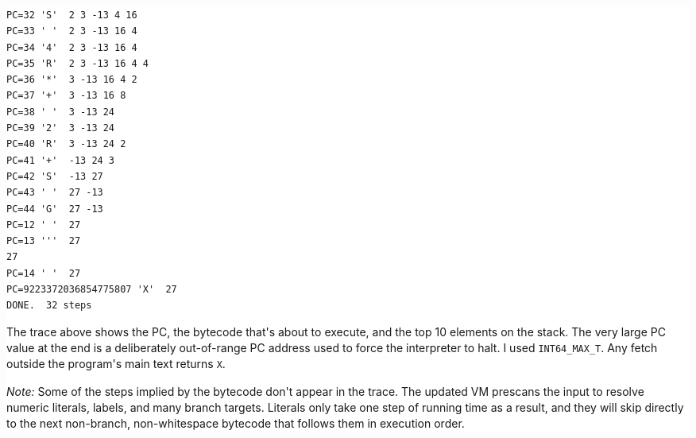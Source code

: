 ```
PC=32 'S'  2 3 -13 4 16
PC=33 ' '  2 3 -13 16 4
PC=34 '4'  2 3 -13 16 4
PC=35 'R'  2 3 -13 16 4 4
PC=36 '*'  3 -13 16 4 2
PC=37 '+'  3 -13 16 8
PC=38 ' '  3 -13 24
PC=39 '2'  3 -13 24
PC=40 'R'  3 -13 24 2
PC=41 '+'  -13 24 3
PC=42 'S'  -13 27
PC=43 ' '  27 -13
PC=44 'G'  27 -13
PC=12 ' '  27
PC=13 '''  27
27
PC=14 ' '  27
PC=9223372036854775807 'X'  27
DONE.  32 steps
```
The trace above shows the PC, the bytecode that's about to execute, and the top
10 elements on the stack.  The very large PC value at the end is a deliberately
out-of-range PC address used to force the interpreter to halt.  I used
`INT64_MAX_T`.  Any fetch outside the program's main text returns `X`.

*Note:* Some of the steps implied by the bytecode don't appear in the trace.
The updated VM prescans the input to resolve numeric literals, labels, and many
branch targets.  Literals only take one step of running time as a result, and
they will skip directly to the next non-branch, non-whitespace bytecode that
follows them in execution order.
